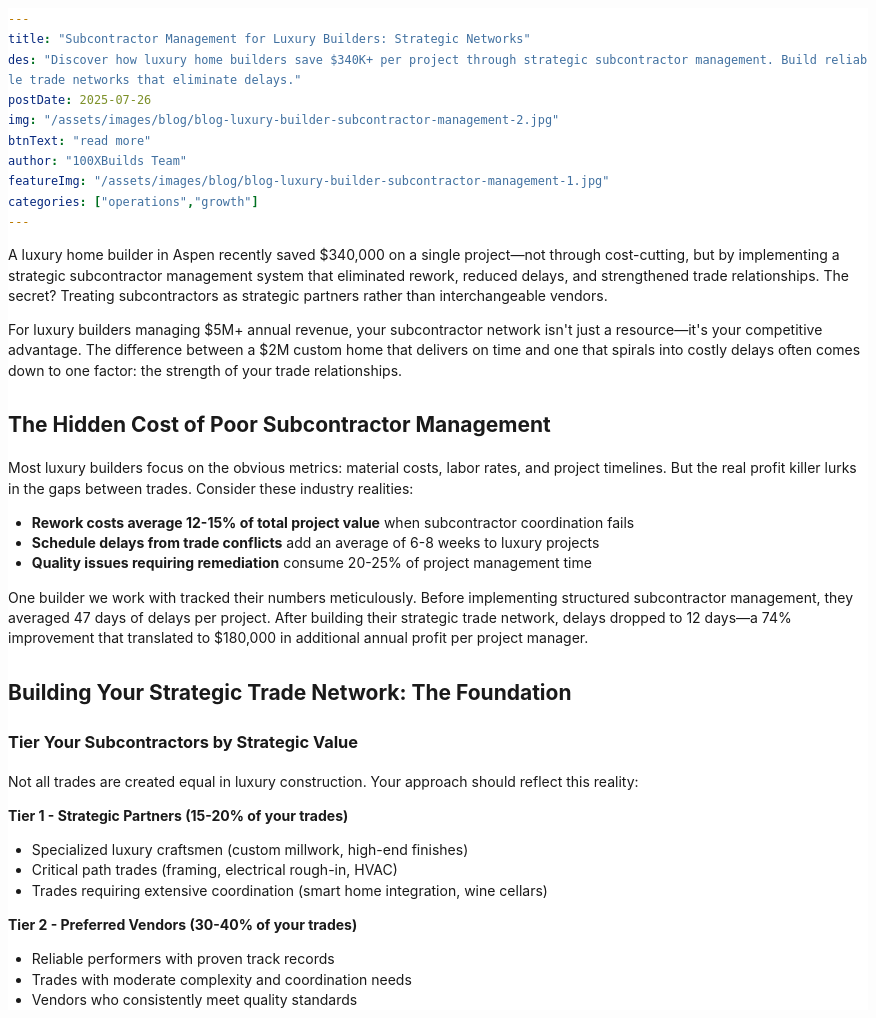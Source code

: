 ```yaml
---
title: "Subcontractor Management for Luxury Builders: Strategic Networks"
des: "Discover how luxury home builders save $340K+ per project through strategic subcontractor management. Build reliable trade networks that eliminate delays."
postDate: 2025-07-26
img: "/assets/images/blog/blog-luxury-builder-subcontractor-management-2.jpg"
btnText: "read more"
author: "100XBuilds Team"
featureImg: "/assets/images/blog/blog-luxury-builder-subcontractor-management-1.jpg"
categories: ["operations","growth"]
---
```


A luxury home builder in Aspen recently saved $340,000 on a single project—not through cost-cutting, but by implementing a strategic subcontractor management system that eliminated rework, reduced delays, and strengthened trade relationships. The secret? Treating subcontractors as strategic partners rather than interchangeable vendors.

For luxury builders managing $5M+ annual revenue, your subcontractor network isn't just a resource—it's your competitive advantage. The difference between a $2M custom home that delivers on time and one that spirals into costly delays often comes down to one factor: the strength of your trade relationships.

## The Hidden Cost of Poor Subcontractor Management

Most luxury builders focus on the obvious metrics: material costs, labor rates, and project timelines. But the real profit killer lurks in the gaps between trades. Consider these industry realities:

- **Rework costs average 12-15% of total project value** when subcontractor coordination fails
- **Schedule delays from trade conflicts** add an average of 6-8 weeks to luxury projects
- **Quality issues requiring remediation** consume 20-25% of project management time

One builder we work with tracked their numbers meticulously. Before implementing structured subcontractor management, they averaged 47 days of delays per project. After building their strategic trade network, delays dropped to 12 days—a 74% improvement that translated to $180,000 in additional annual profit per project manager.

## Building Your Strategic Trade Network: The Foundation

### Tier Your Subcontractors by Strategic Value

Not all trades are created equal in luxury construction. Your approach should reflect this reality:

**Tier 1 - Strategic Partners (15-20% of your trades)**
- Specialized luxury craftsmen (custom millwork, high-end finishes)
- Critical path trades (framing, electrical rough-in, HVAC)
- Trades requiring extensive coordination (smart home integration, wine cellars)

**Tier 2 - Preferred Vendors (30-40% of your trades)**
- Reliable performers with proven track records
- Trades with moderate complexity and coordination needs
- Vendors who consistently meet quality standards
